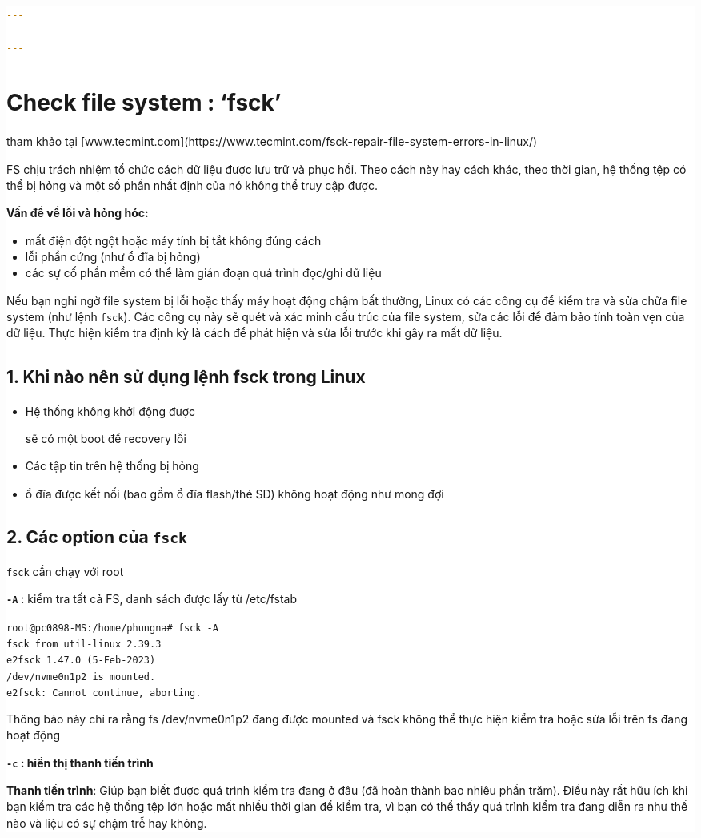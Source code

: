 ```yaml
---

---
```


# Check file system : ‘fsck’

tham khảo tại [www.tecmint.com](https://www.tecmint.com/fsck-repair-file-system-errors-in-linux/)

FS chịu trách nhiệm tổ chức cách dữ liệu được lưu trữ và phục hồi. Theo cách này hay cách khác, theo thời gian, hệ thống tệp có thể bị hỏng và một số phần nhất định của nó không thể truy cập được.

**Vấn đề về lỗi và hỏng hóc:**

- mất điện đột ngột hoặc máy tính bị tắt không đúng cách 
- lỗi phần cứng (như ổ đĩa bị hỏng)
- các sự cố phần mềm có thể làm gián đoạn quá trình đọc/ghi dữ liệu

Nếu bạn nghi ngờ file system bị lỗi hoặc thấy máy hoạt động chậm bất thường, Linux có các công cụ để kiểm tra và sửa chữa file system (như lệnh `fsck`). Các công cụ này sẽ quét và xác minh cấu trúc của file system, sửa các lỗi để đảm bảo tính toàn vẹn của dữ liệu. Thực hiện kiểm tra định kỳ là cách để phát hiện và sửa lỗi trước khi gây ra mất dữ liệu.



## 1. Khi nào nên sử dụng lệnh fsck trong Linux

- Hệ thống không khởi động được

  sẽ có một boot để recovery lỗi 

- Các tập tin trên hệ thống bị hỏng 

- ổ đĩa được kết nối (bao gồm ổ đĩa flash/thẻ SD) không hoạt động như mong đợi 

## 2. Các option của `fsck`

`fsck` cần chạy với root

**`-A`** : kiểm tra tất cả FS, danh sách được lấy từ /etc/fstab

```
root@pc0898-MS:/home/phungna# fsck -A
fsck from util-linux 2.39.3
e2fsck 1.47.0 (5-Feb-2023)
/dev/nvme0n1p2 is mounted.
e2fsck: Cannot continue, aborting.
```

Thông báo này chỉ ra rằng fs /dev/nvme0n1p2 đang được mounted và fsck không thể thực hiện kiểm tra hoặc sửa lỗi trên fs đang hoạt động 

**`-c` : hiển thị thanh tiến trình**

**Thanh tiến trình**: Giúp bạn biết được quá trình kiểm tra đang ở đâu (đã hoàn thành bao nhiêu phần trăm). Điều này rất hữu ích khi bạn kiểm tra các hệ thống tệp lớn hoặc mất nhiều thời gian để kiểm tra, vì bạn có thể thấy quá trình kiểm tra đang diễn ra như thế nào và liệu có sự chậm trễ hay không.
